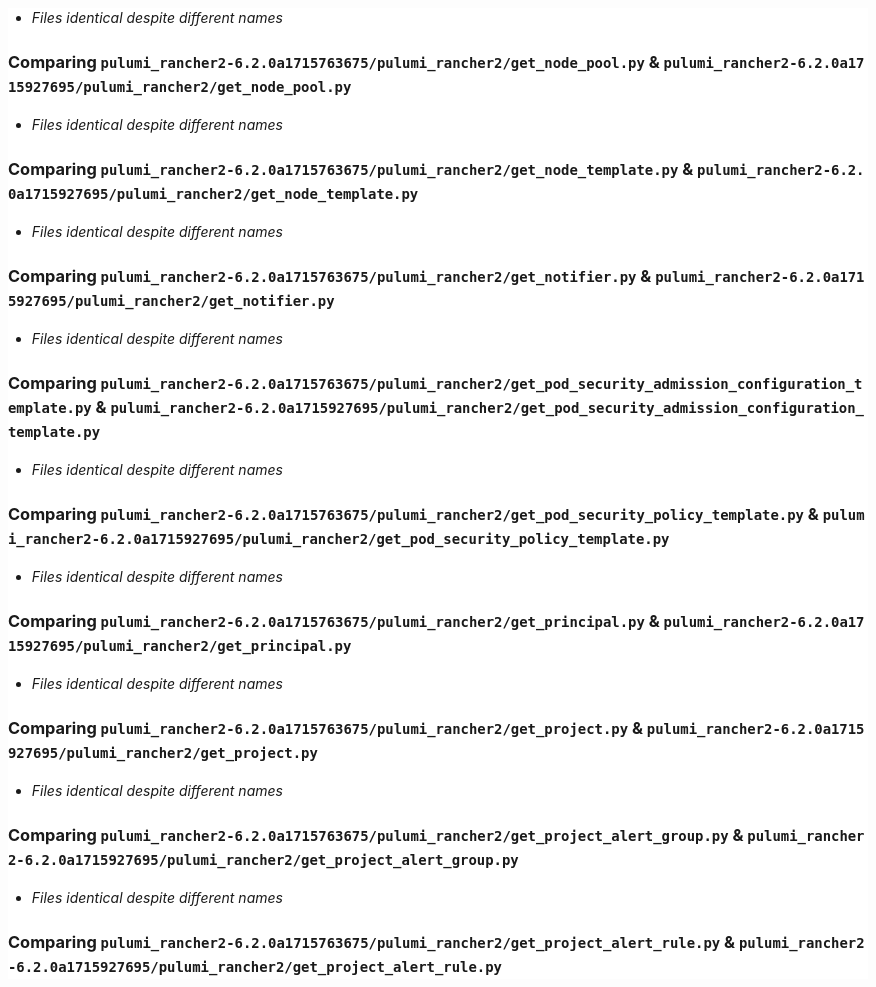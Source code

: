  * *Files identical despite different names*

### Comparing `pulumi_rancher2-6.2.0a1715763675/pulumi_rancher2/get_node_pool.py` & `pulumi_rancher2-6.2.0a1715927695/pulumi_rancher2/get_node_pool.py`

 * *Files identical despite different names*

### Comparing `pulumi_rancher2-6.2.0a1715763675/pulumi_rancher2/get_node_template.py` & `pulumi_rancher2-6.2.0a1715927695/pulumi_rancher2/get_node_template.py`

 * *Files identical despite different names*

### Comparing `pulumi_rancher2-6.2.0a1715763675/pulumi_rancher2/get_notifier.py` & `pulumi_rancher2-6.2.0a1715927695/pulumi_rancher2/get_notifier.py`

 * *Files identical despite different names*

### Comparing `pulumi_rancher2-6.2.0a1715763675/pulumi_rancher2/get_pod_security_admission_configuration_template.py` & `pulumi_rancher2-6.2.0a1715927695/pulumi_rancher2/get_pod_security_admission_configuration_template.py`

 * *Files identical despite different names*

### Comparing `pulumi_rancher2-6.2.0a1715763675/pulumi_rancher2/get_pod_security_policy_template.py` & `pulumi_rancher2-6.2.0a1715927695/pulumi_rancher2/get_pod_security_policy_template.py`

 * *Files identical despite different names*

### Comparing `pulumi_rancher2-6.2.0a1715763675/pulumi_rancher2/get_principal.py` & `pulumi_rancher2-6.2.0a1715927695/pulumi_rancher2/get_principal.py`

 * *Files identical despite different names*

### Comparing `pulumi_rancher2-6.2.0a1715763675/pulumi_rancher2/get_project.py` & `pulumi_rancher2-6.2.0a1715927695/pulumi_rancher2/get_project.py`

 * *Files identical despite different names*

### Comparing `pulumi_rancher2-6.2.0a1715763675/pulumi_rancher2/get_project_alert_group.py` & `pulumi_rancher2-6.2.0a1715927695/pulumi_rancher2/get_project_alert_group.py`

 * *Files identical despite different names*

### Comparing `pulumi_rancher2-6.2.0a1715763675/pulumi_rancher2/get_project_alert_rule.py` & `pulumi_rancher2-6.2.0a1715927695/pulumi_rancher2/get_project_alert_rule.py`
